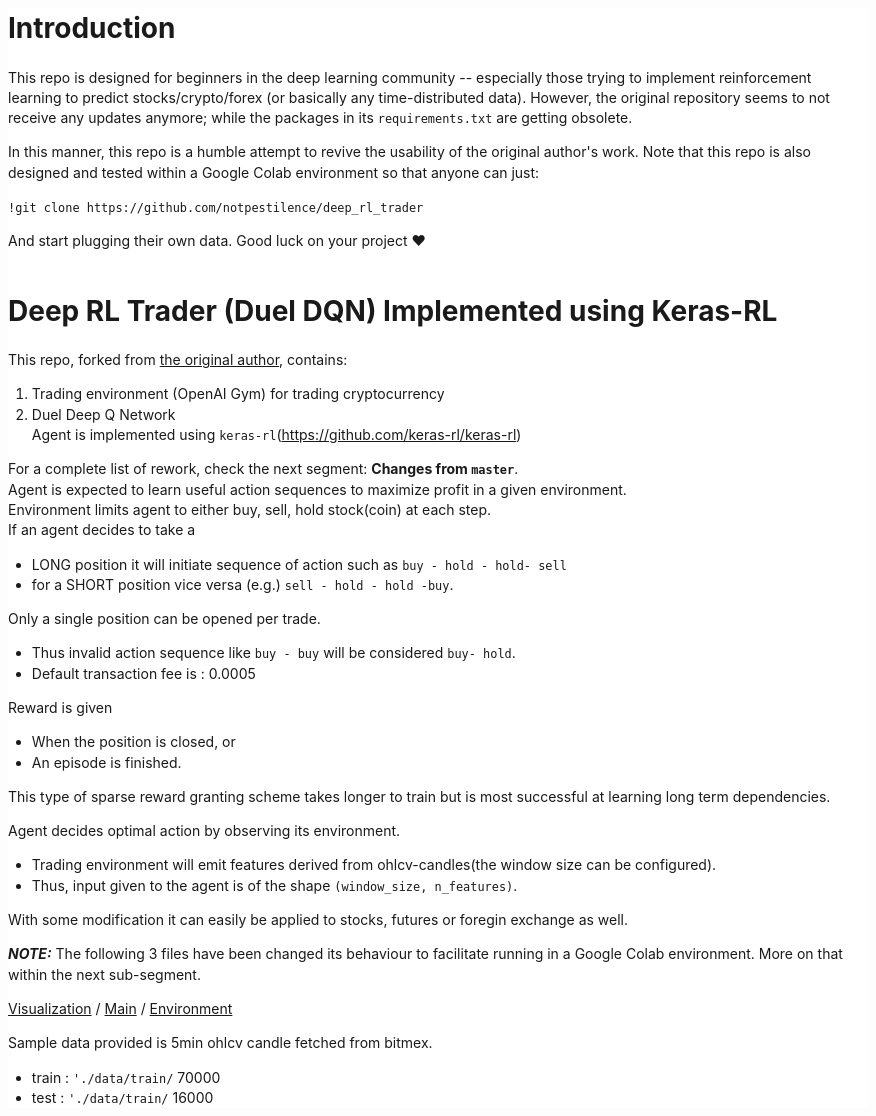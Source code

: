 # Introduction
This repo is designed for beginners in the deep learning community -- especially those trying to implement reinforcement learning to predict stocks/crypto/forex (or basically any time-distributed data). However, the original repository seems to not receive any updates anymore; while the packages in its `requirements.txt` are getting obsolete.

In this manner, this repo is a humble attempt to revive the usability of the original author's work. Note that this repo is also designed and tested within a Google Colab environment so that anyone can just:

```
!git clone https://github.com/notpestilence/deep_rl_trader
``` 
And start plugging their own data. Good luck on your project ❤
# Deep RL Trader (Duel DQN) Implemented using Keras-RL

This repo, forked from [the original author](https://github.com/miroblog/deep_rl_trader), contains:
1. Trading environment (OpenAI Gym) for trading cryptocurrency  
2. Duel Deep Q Network  
Agent is implemented using `keras-rl`(https://github.com/keras-rl/keras-rl)     
  
For a complete list of rework, check the next segment: **Changes from `master`**.  
Agent is expected to learn useful action sequences to maximize profit in a given environment.  
Environment limits agent to either buy, sell, hold stock(coin) at each step.  
If an agent decides to take a   
* LONG position it will initiate sequence of action such as `buy - hold - hold- sell`    
* for a SHORT position vice versa (e.g.) `sell - hold - hold -buy`.    

Only a single position can be opened per trade. 
* Thus invalid action sequence like `buy - buy` will be considered `buy- hold`.   
* Default transaction fee is : 0.0005  

Reward is given
* When the position is closed, or
* An episode is finished.   
  
This type of sparse reward granting scheme takes longer to train but is most successful at learning long term dependencies.  

Agent decides optimal action by observing its environment.  
* Trading environment will emit features derived from ohlcv-candles(the window size can be configured). 
* Thus, input given to the agent is of the shape `(window_size, n_features)`.  

With some modification it can easily be applied to stocks, futures or foregin exchange as well.

***NOTE:*** The following 3 files have been changed its behaviour to facilitate running in a Google Colab environment. More on that within the next sub-segment.

[Visualization](https://github.com/notpestilence/deep_rl_trader/blob/master/main/visualize_trade.py) / [Main](https://github.com/notpestilence/deep_rl_trader/blob/master/main/ddqn_rl_trader.py) / [Environment](https://github.com/notpestilence/deep_rl_trader/blob/master/main/TraderEnv.py)

Sample data provided is 5min ohlcv candle fetched from bitmex.
* train : `'./data/train/` 70000
* test : `'./data/train/` 16000
